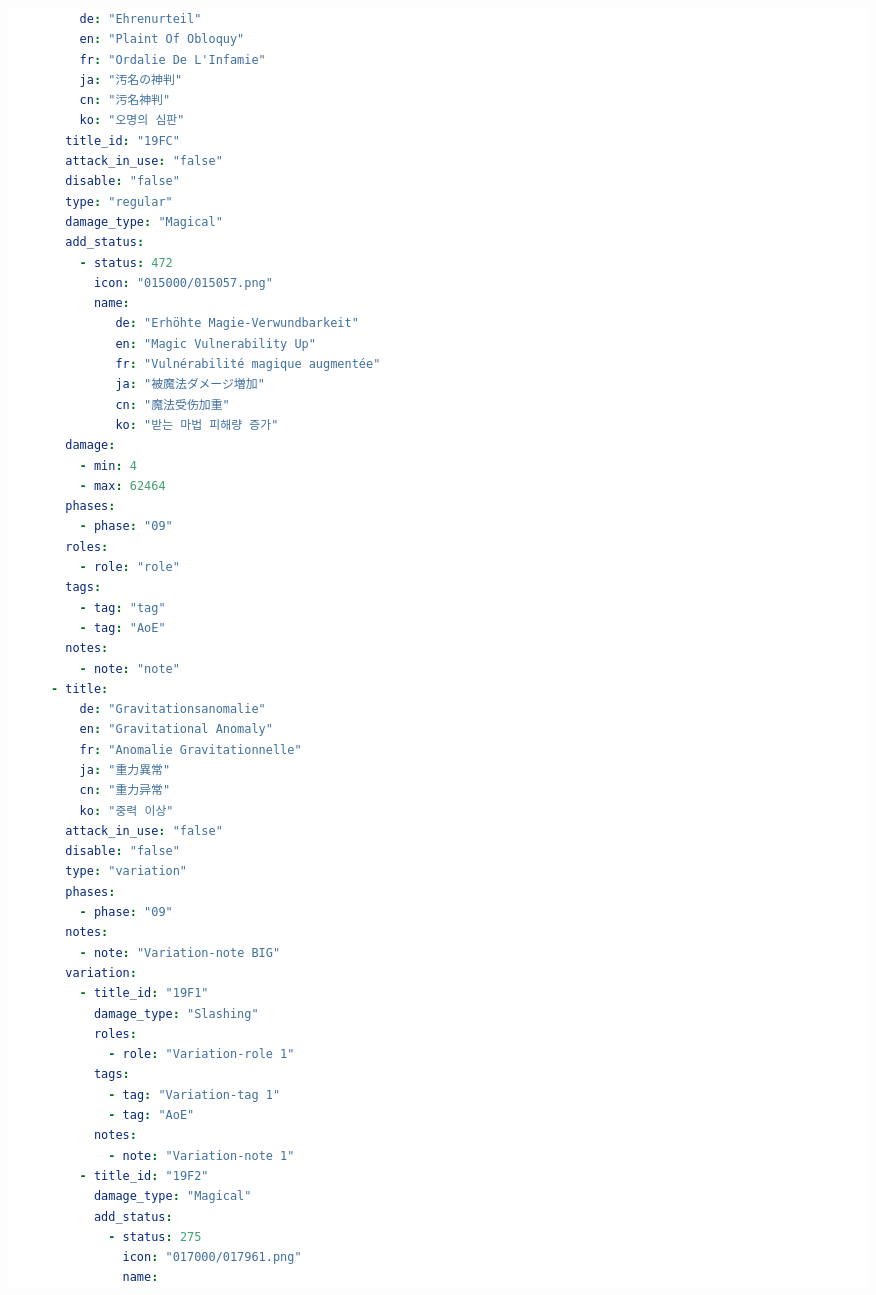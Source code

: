 ```yaml
          de: "Ehrenurteil"
          en: "Plaint Of Obloquy"
          fr: "Ordalie De L'Infamie"
          ja: "汚名の神判"
          cn: "污名神判"
          ko: "오명의 심판"
        title_id: "19FC"
        attack_in_use: "false"
        disable: "false"
        type: "regular"
        damage_type: "Magical"
        add_status:
          - status: 472
            icon: "015000/015057.png"
            name:
               de: "Erhöhte Magie-Verwundbarkeit"
               en: "Magic Vulnerability Up"
               fr: "Vulnérabilité magique augmentée"
               ja: "被魔法ダメージ増加"
               cn: "魔法受伤加重"
               ko: "받는 마법 피해량 증가"
        damage:
          - min: 4
          - max: 62464
        phases:
          - phase: "09"
        roles:
          - role: "role"
        tags:
          - tag: "tag"
          - tag: "AoE"
        notes:
          - note: "note"
      - title:
          de: "Gravitationsanomalie"
          en: "Gravitational Anomaly"
          fr: "Anomalie Gravitationnelle"
          ja: "重力異常"
          cn: "重力异常"
          ko: "중력 이상"
        attack_in_use: "false"
        disable: "false"
        type: "variation"
        phases:
          - phase: "09"
        notes:
          - note: "Variation-note BIG"
        variation:
          - title_id: "19F1"
            damage_type: "Slashing"
            roles:
              - role: "Variation-role 1"
            tags:
              - tag: "Variation-tag 1"
              - tag: "AoE"
            notes:
              - note: "Variation-note 1"
          - title_id: "19F2"
            damage_type: "Magical"
            add_status:
              - status: 275
                icon: "017000/017961.png"
                name:
```